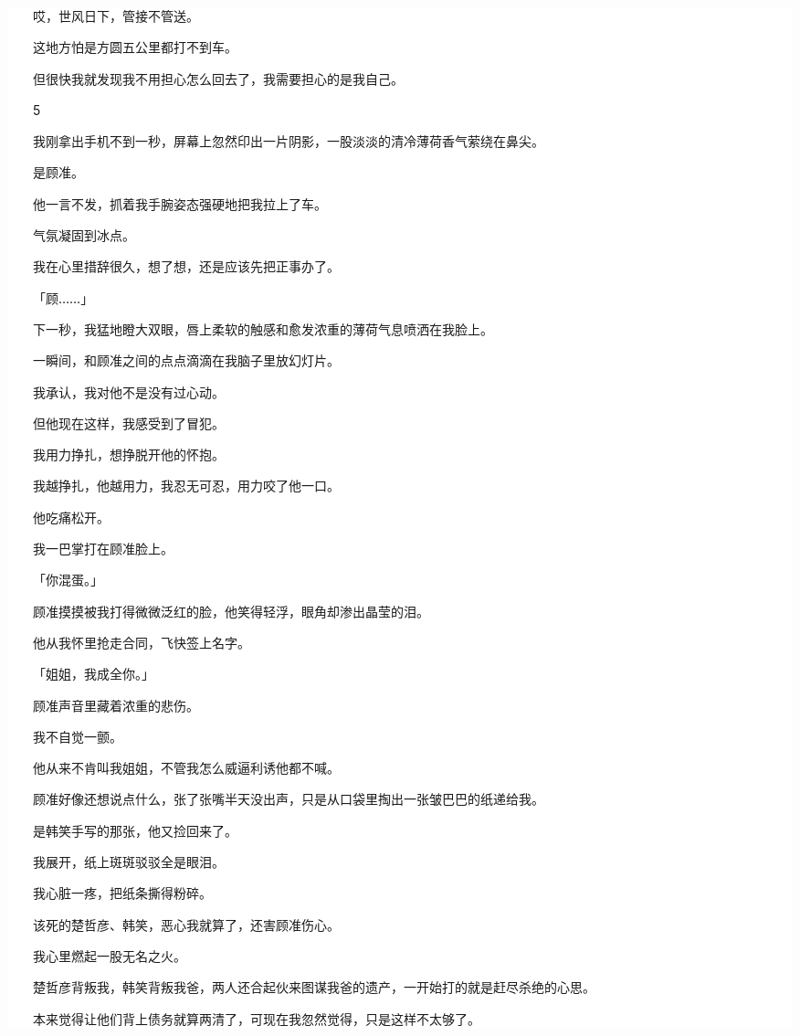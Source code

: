 &emsp;&emsp;哎，世风日下，管接不管送。  
  
&emsp;&emsp;这地方怕是方圆五公里都打不到车。  
  
&emsp;&emsp;但很快我就发现我不用担心怎么回去了，我需要担心的是我自己。  
  
&emsp;&emsp;5  
  
&emsp;&emsp;我刚拿出手机不到一秒，屏幕上忽然印出一片阴影，一股淡淡的清冷薄荷香气萦绕在鼻尖。  
  
&emsp;&emsp;是顾准。  
  
&emsp;&emsp;他一言不发，抓着我手腕姿态强硬地把我拉上了车。  
  
&emsp;&emsp;气氛凝固到冰点。  
  
&emsp;&emsp;我在心里措辞很久，想了想，还是应该先把正事办了。  
  
&emsp;&emsp;「顾……」  
  
&emsp;&emsp;下一秒，我猛地瞪大双眼，唇上柔软的触感和愈发浓重的薄荷气息喷洒在我脸上。  
  
&emsp;&emsp;一瞬间，和顾准之间的点点滴滴在我脑子里放幻灯片。  
  
&emsp;&emsp;我承认，我对他不是没有过心动。  
  
&emsp;&emsp;但他现在这样，我感受到了冒犯。  
  
&emsp;&emsp;我用力挣扎，想挣脱开他的怀抱。  
  
&emsp;&emsp;我越挣扎，他越用力，我忍无可忍，用力咬了他一口。  
  
&emsp;&emsp;他吃痛松开。  
  
&emsp;&emsp;我一巴掌打在顾准脸上。  
  
&emsp;&emsp;「你混蛋。」  
  
&emsp;&emsp;顾准摸摸被我打得微微泛红的脸，他笑得轻浮，眼角却渗出晶莹的泪。  
  
&emsp;&emsp;他从我怀里抢走合同，飞快签上名字。  
  
&emsp;&emsp;「姐姐，我成全你。」  
  
&emsp;&emsp;顾准声音里藏着浓重的悲伤。  
  
&emsp;&emsp;我不自觉一颤。  
  
&emsp;&emsp;他从来不肯叫我姐姐，不管我怎么威逼利诱他都不喊。  
  
&emsp;&emsp;顾准好像还想说点什么，张了张嘴半天没出声，只是从口袋里掏出一张皱巴巴的纸递给我。  
  
&emsp;&emsp;是韩笑手写的那张，他又捡回来了。  
  
&emsp;&emsp;我展开，纸上斑斑驳驳全是眼泪。  
  
&emsp;&emsp;我心脏一疼，把纸条撕得粉碎。  
  
&emsp;&emsp;该死的楚哲彦、韩笑，恶心我就算了，还害顾准伤心。  
  
&emsp;&emsp;我心里燃起一股无名之火。  
  
&emsp;&emsp;楚哲彦背叛我，韩笑背叛我爸，两人还合起伙来图谋我爸的遗产，一开始打的就是赶尽杀绝的心思。  
  
&emsp;&emsp;本来觉得让他们背上债务就算两清了，可现在我忽然觉得，只是这样不太够了。  
  